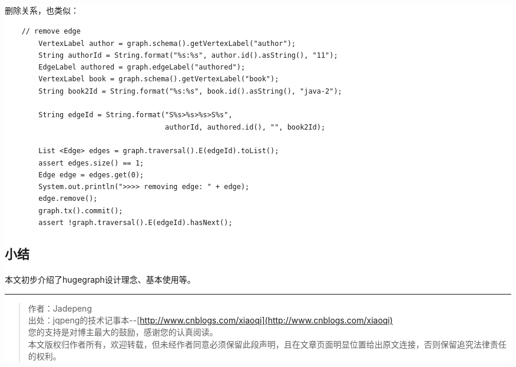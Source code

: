         


删除关系，也类似：


        // remove edge
            VertexLabel author = graph.schema().getVertexLabel("author");
            String authorId = String.format("%s:%s", author.id().asString(), "11");
            EdgeLabel authored = graph.edgeLabel("authored");
            VertexLabel book = graph.schema().getVertexLabel("book");
            String book2Id = String.format("%s:%s", book.id().asString(), "java-2");
    
            String edgeId = String.format("S%s>%s>%s>S%s",
                                          authorId, authored.id(), "", book2Id);
    
            List <Edge> edges = graph.traversal().E(edgeId).toList();
            assert edges.size() == 1;
            Edge edge = edges.get(0);
            System.out.println(">>>> removing edge: " + edge);
            edge.remove();
            graph.tx().commit();
            assert !graph.traversal().E(edgeId).hasNext();
    


## 小结

本文初步介绍了hugegraph设计理念、基本使用等。

* * *


> 作者：Jadepeng  
>  出处：jqpeng的技术记事本--[http://www.cnblogs.com/xiaoqi](http://www.cnblogs.com/xiaoqi)  
>  您的支持是对博主最大的鼓励，感谢您的认真阅读。  
>  本文版权归作者所有，欢迎转载，但未经作者同意必须保留此段声明，且在文章页面明显位置给出原文连接，否则保留追究法律责任的权利。


